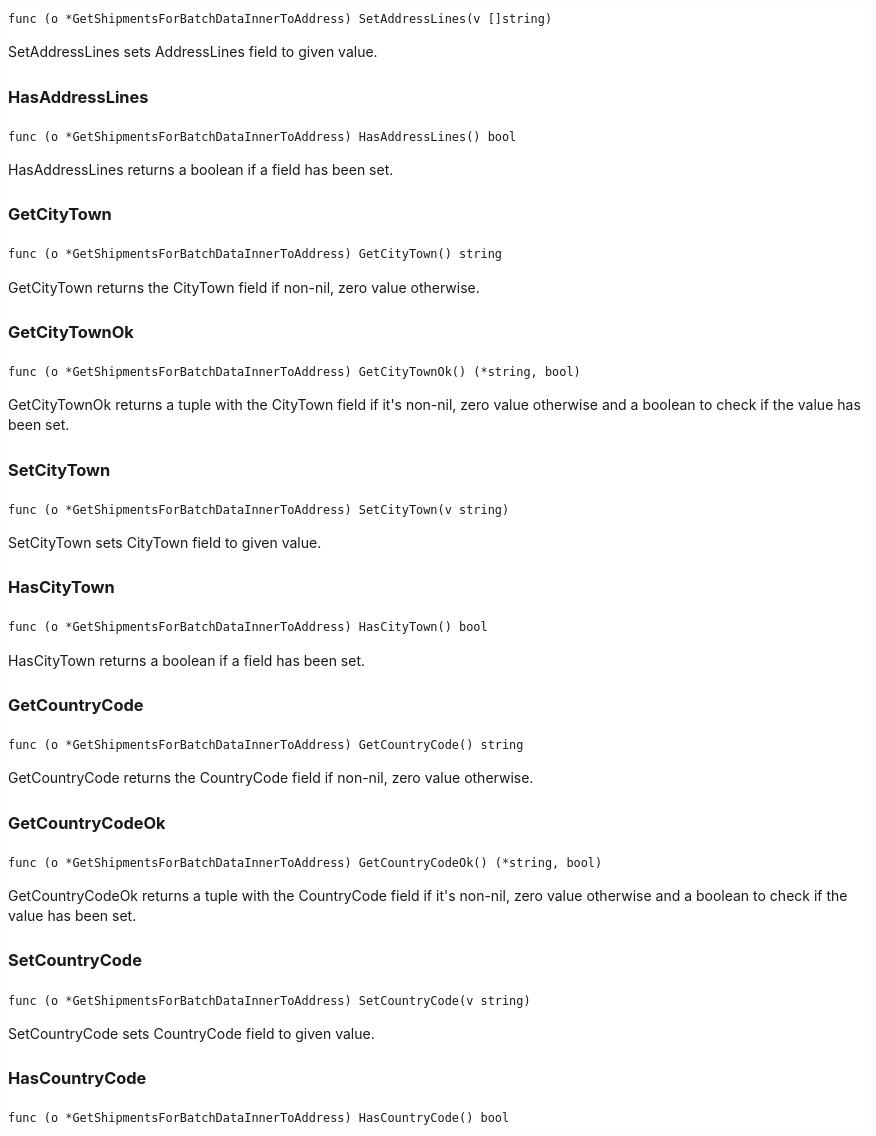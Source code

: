 `func (o *GetShipmentsForBatchDataInnerToAddress) SetAddressLines(v []string)`

SetAddressLines sets AddressLines field to given value.

### HasAddressLines

`func (o *GetShipmentsForBatchDataInnerToAddress) HasAddressLines() bool`

HasAddressLines returns a boolean if a field has been set.

### GetCityTown

`func (o *GetShipmentsForBatchDataInnerToAddress) GetCityTown() string`

GetCityTown returns the CityTown field if non-nil, zero value otherwise.

### GetCityTownOk

`func (o *GetShipmentsForBatchDataInnerToAddress) GetCityTownOk() (*string, bool)`

GetCityTownOk returns a tuple with the CityTown field if it's non-nil, zero value otherwise
and a boolean to check if the value has been set.

### SetCityTown

`func (o *GetShipmentsForBatchDataInnerToAddress) SetCityTown(v string)`

SetCityTown sets CityTown field to given value.

### HasCityTown

`func (o *GetShipmentsForBatchDataInnerToAddress) HasCityTown() bool`

HasCityTown returns a boolean if a field has been set.

### GetCountryCode

`func (o *GetShipmentsForBatchDataInnerToAddress) GetCountryCode() string`

GetCountryCode returns the CountryCode field if non-nil, zero value otherwise.

### GetCountryCodeOk

`func (o *GetShipmentsForBatchDataInnerToAddress) GetCountryCodeOk() (*string, bool)`

GetCountryCodeOk returns a tuple with the CountryCode field if it's non-nil, zero value otherwise
and a boolean to check if the value has been set.

### SetCountryCode

`func (o *GetShipmentsForBatchDataInnerToAddress) SetCountryCode(v string)`

SetCountryCode sets CountryCode field to given value.

### HasCountryCode

`func (o *GetShipmentsForBatchDataInnerToAddress) HasCountryCode() bool`
